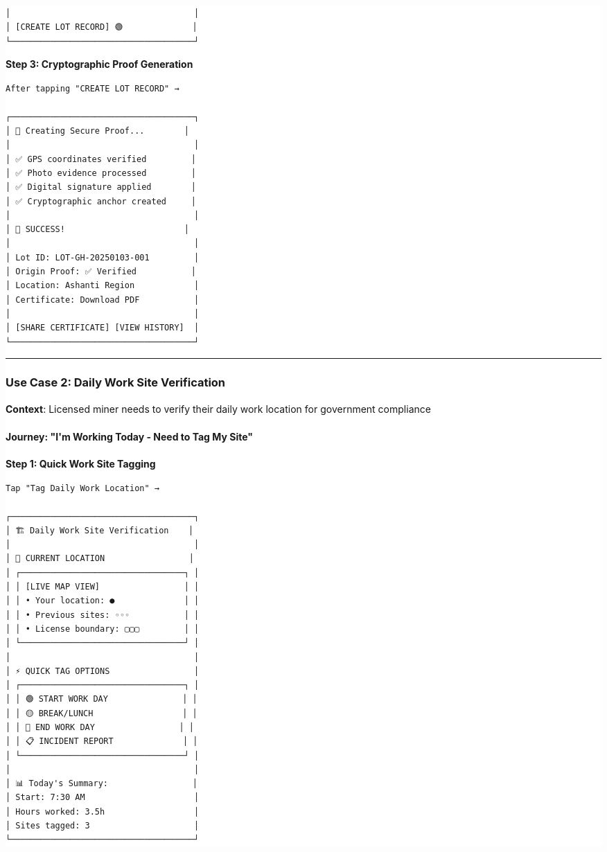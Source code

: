 ```
│                                     │
│ [CREATE LOT RECORD] 🟢              │
└─────────────────────────────────────┘
```

**Step 3: Cryptographic Proof Generation**
```
After tapping "CREATE LOT RECORD" →

┌─────────────────────────────────────┐
│ 🔐 Creating Secure Proof...        │
│                                     │
│ ✅ GPS coordinates verified         │
│ ✅ Photo evidence processed         │
│ ✅ Digital signature applied        │
│ ✅ Cryptographic anchor created     │
│                                     │
│ 🎉 SUCCESS!                        │
│                                     │
│ Lot ID: LOT-GH-20250103-001         │
│ Origin Proof: ✅ Verified           │
│ Location: Ashanti Region            │
│ Certificate: Download PDF           │
│                                     │
│ [SHARE CERTIFICATE] [VIEW HISTORY]  │
└─────────────────────────────────────┘
```

---

### **Use Case 2: Daily Work Site Verification**
**Context**: Licensed miner needs to verify their daily work location for government compliance

#### Journey: "I'm Working Today - Need to Tag My Site"

**Step 1: Quick Work Site Tagging**
```
Tap "Tag Daily Work Location" →

┌─────────────────────────────────────┐
│ 🏗️ Daily Work Site Verification    │
│                                     │
│ 📍 CURRENT LOCATION                 │
│ ┌─────────────────────────────────┐ │
│ │ [LIVE MAP VIEW]                 │ │
│ │ • Your location: ●              │ │
│ │ • Previous sites: ◦◦◦           │ │
│ │ • License boundary: ▢▢▢         │ │
│ └─────────────────────────────────┘ │
│                                     │
│ ⚡ QUICK TAG OPTIONS                 │
│ ┌─────────────────────────────────┐ │
│ │ 🟢 START WORK DAY               │ │
│ │ 🟡 BREAK/LUNCH                  │ │
│ │ 🔴 END WORK DAY                 │ │
│ │ 📋 INCIDENT REPORT              │ │
│ └─────────────────────────────────┘ │
│                                     │
│ 📊 Today's Summary:                 │
│ Start: 7:30 AM                      │
│ Hours worked: 3.5h                  │
│ Sites tagged: 3                     │
└─────────────────────────────────────┘
```
